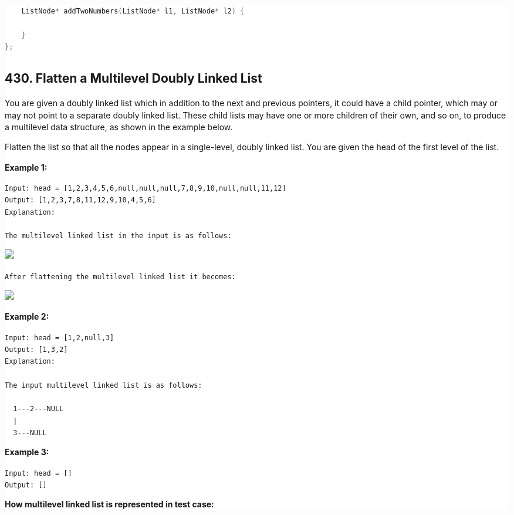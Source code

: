 ```cpp
    ListNode* addTwoNumbers(ListNode* l1, ListNode* l2) {
        
    }
};
```

## 430. Flatten a Multilevel Doubly Linked List

You are given a doubly linked list which in addition to the next and previous pointers, it could have a child pointer, which may or may not point to a separate doubly linked list. These child lists may have one or more children of their own, and so on, to produce a multilevel data structure, as shown in the example below.

Flatten the list so that all the nodes appear in a single-level, doubly linked list. You are given the head of the first level of the list.

 **Example 1:**
 
```
Input: head = [1,2,3,4,5,6,null,null,null,7,8,9,10,null,null,11,12]
Output: [1,2,3,7,8,11,12,9,10,4,5,6]
Explanation:

The multilevel linked list in the input is as follows:
```
 
![](https://assets.leetcode.com/uploads/2018/10/12/multilevellinkedlist.png)
 
```
After flattening the multilevel linked list it becomes:
```
 
![](https://assets.leetcode.com/uploads/2018/10/12/multilevellinkedlistflattened.png)
 
**Example 2:**
```
Input: head = [1,2,null,3]
Output: [1,3,2]
Explanation:

The input multilevel linked list is as follows:

  1---2---NULL
  |
  3---NULL
```

**Example 3:**
```
Input: head = []
Output: []
```

**How multilevel linked list is represented in test case:**
